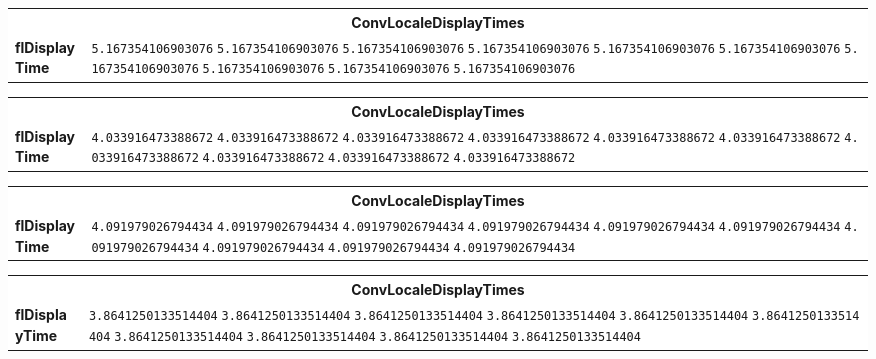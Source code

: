 
<table><tr><th colspan="100%">ConvLocaleDisplayTimes</th></tr><tr><td><b>flDisplayTime</b></td><td><code>5.167354106903076</code>
<code>5.167354106903076</code>
<code>5.167354106903076</code>
<code>5.167354106903076</code>
<code>5.167354106903076</code>
<code>5.167354106903076</code>
<code>5.167354106903076</code>
<code>5.167354106903076</code>
<code>5.167354106903076</code>
<code>5.167354106903076</code>
</td></tr></table>


<table><tr><th colspan="100%">ConvLocaleDisplayTimes</th></tr><tr><td><b>flDisplayTime</b></td><td><code>4.033916473388672</code>
<code>4.033916473388672</code>
<code>4.033916473388672</code>
<code>4.033916473388672</code>
<code>4.033916473388672</code>
<code>4.033916473388672</code>
<code>4.033916473388672</code>
<code>4.033916473388672</code>
<code>4.033916473388672</code>
<code>4.033916473388672</code>
</td></tr></table>


<table><tr><th colspan="100%">ConvLocaleDisplayTimes</th></tr><tr><td><b>flDisplayTime</b></td><td><code>4.091979026794434</code>
<code>4.091979026794434</code>
<code>4.091979026794434</code>
<code>4.091979026794434</code>
<code>4.091979026794434</code>
<code>4.091979026794434</code>
<code>4.091979026794434</code>
<code>4.091979026794434</code>
<code>4.091979026794434</code>
<code>4.091979026794434</code>
</td></tr></table>


<table><tr><th colspan="100%">ConvLocaleDisplayTimes</th></tr><tr><td><b>flDisplayTime</b></td><td><code>3.8641250133514404</code>
<code>3.8641250133514404</code>
<code>3.8641250133514404</code>
<code>3.8641250133514404</code>
<code>3.8641250133514404</code>
<code>3.8641250133514404</code>
<code>3.8641250133514404</code>
<code>3.8641250133514404</code>
<code>3.8641250133514404</code>
<code>3.8641250133514404</code>
</td></tr></table>
